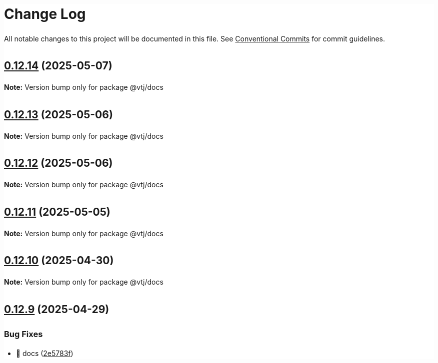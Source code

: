 # Change Log

All notable changes to this project will be documented in this file.
See [Conventional Commits](https://conventionalcommits.org) for commit guidelines.

## [0.12.14](https://gitee.com/newgateway/vtj/compare/@vtj/docs@0.12.13...@vtj/docs@0.12.14) (2025-05-07)

**Note:** Version bump only for package @vtj/docs





## [0.12.13](https://gitee.com/newgateway/vtj/compare/@vtj/docs@0.12.12...@vtj/docs@0.12.13) (2025-05-06)

**Note:** Version bump only for package @vtj/docs





## [0.12.12](https://gitee.com/newgateway/vtj/compare/@vtj/docs@0.12.11...@vtj/docs@0.12.12) (2025-05-06)

**Note:** Version bump only for package @vtj/docs





## [0.12.11](https://gitee.com/newgateway/vtj/compare/@vtj/docs@0.12.10...@vtj/docs@0.12.11) (2025-05-05)

**Note:** Version bump only for package @vtj/docs





## [0.12.10](https://gitee.com/newgateway/vtj/compare/@vtj/docs@0.12.9...@vtj/docs@0.12.10) (2025-04-30)

**Note:** Version bump only for package @vtj/docs





## [0.12.9](https://gitee.com/newgateway/vtj/compare/@vtj/docs@0.12.8...@vtj/docs@0.12.9) (2025-04-29)


### Bug Fixes

* 🐛 docs ([2e5783f](https://gitee.com/newgateway/vtj/commits/2e5783fedff44f1b0c0351a8b5cbe1f19e97dd18))
